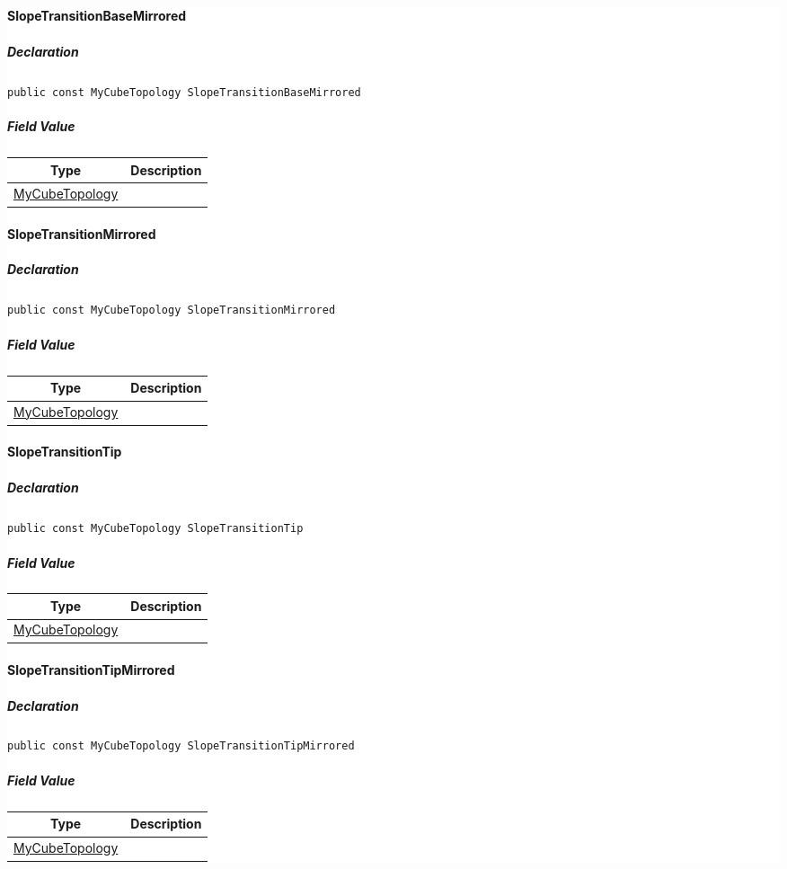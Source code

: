 #### SlopeTransitionBaseMirrored

##### Declaration

```
public const MyCubeTopology SlopeTransitionBaseMirrored
```

##### Field Value

| Type | Description |
| --- | --- |
| [MyCubeTopology](https://keensoftwarehouse.github.io/SpaceEngineersModAPI/api/VRage.Game.MyCubeTopology.html) |     |

#### SlopeTransitionMirrored

##### Declaration

```
public const MyCubeTopology SlopeTransitionMirrored
```

##### Field Value

| Type | Description |
| --- | --- |
| [MyCubeTopology](https://keensoftwarehouse.github.io/SpaceEngineersModAPI/api/VRage.Game.MyCubeTopology.html) |     |

#### SlopeTransitionTip

##### Declaration

```
public const MyCubeTopology SlopeTransitionTip
```

##### Field Value

| Type | Description |
| --- | --- |
| [MyCubeTopology](https://keensoftwarehouse.github.io/SpaceEngineersModAPI/api/VRage.Game.MyCubeTopology.html) |     |

#### SlopeTransitionTipMirrored

##### Declaration

```
public const MyCubeTopology SlopeTransitionTipMirrored
```

##### Field Value

| Type | Description |
| --- | --- |
| [MyCubeTopology](https://keensoftwarehouse.github.io/SpaceEngineersModAPI/api/VRage.Game.MyCubeTopology.html) |     |
